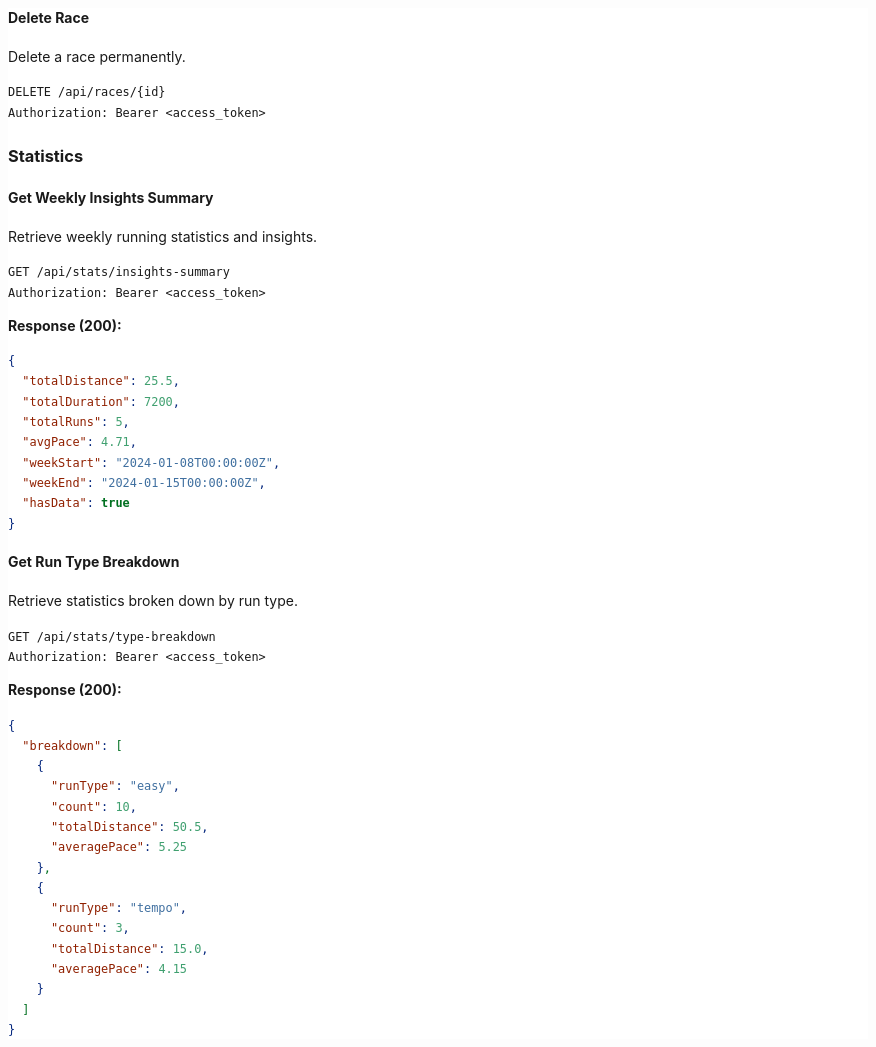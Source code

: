#### Delete Race
Delete a race permanently.

```http
DELETE /api/races/{id}
Authorization: Bearer <access_token>
```

### Statistics

#### Get Weekly Insights Summary
Retrieve weekly running statistics and insights.

```http
GET /api/stats/insights-summary
Authorization: Bearer <access_token>
```

**Response (200):**
```json
{
  "totalDistance": 25.5,
  "totalDuration": 7200,
  "totalRuns": 5,
  "avgPace": 4.71,
  "weekStart": "2024-01-08T00:00:00Z",
  "weekEnd": "2024-01-15T00:00:00Z",
  "hasData": true
}
```

#### Get Run Type Breakdown
Retrieve statistics broken down by run type.

```http
GET /api/stats/type-breakdown
Authorization: Bearer <access_token>
```

**Response (200):**
```json
{
  "breakdown": [
    {
      "runType": "easy",
      "count": 10,
      "totalDistance": 50.5,
      "averagePace": 5.25
    },
    {
      "runType": "tempo", 
      "count": 3,
      "totalDistance": 15.0,
      "averagePace": 4.15
    }
  ]
}
```
